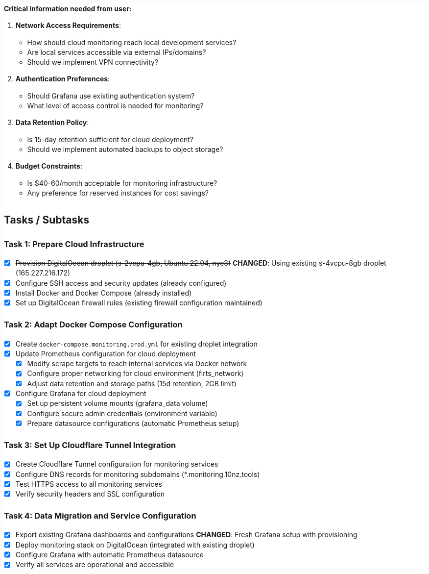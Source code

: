**Critical information needed from user:**

1. **Network Access Requirements**:
   - How should cloud monitoring reach local development services?
   - Are local services accessible via external IPs/domains?
   - Should we implement VPN connectivity?

2. **Authentication Preferences**:
   - Should Grafana use existing authentication system?
   - What level of access control is needed for monitoring?

3. **Data Retention Policy**:
   - Is 15-day retention sufficient for cloud deployment?
   - Should we implement automated backups to object storage?

4. **Budget Constraints**:
   - Is $40-60/month acceptable for monitoring infrastructure?
   - Any preference for reserved instances for cost savings?

## Tasks / Subtasks

### Task 1: Prepare Cloud Infrastructure

- [x] ~~Provision DigitalOcean droplet (s-2vcpu-4gb, Ubuntu 22.04, nyc3)~~
      **CHANGED**: Using existing s-4vcpu-8gb droplet (165.227.216.172)
- [x] Configure SSH access and security updates (already configured)
- [x] Install Docker and Docker Compose (already installed)
- [x] Set up DigitalOcean firewall rules (existing firewall configuration
      maintained)

### Task 2: Adapt Docker Compose Configuration

- [x] Create `docker-compose.monitoring.prod.yml` for existing droplet
      integration
- [x] Update Prometheus configuration for cloud deployment
  - [x] Modify scrape targets to reach internal services via Docker network
  - [x] Configure proper networking for cloud environment (flrts_network)
  - [x] Adjust data retention and storage paths (15d retention, 2GB limit)
- [x] Configure Grafana for cloud deployment
  - [x] Set up persistent volume mounts (grafana_data volume)
  - [x] Configure secure admin credentials (environment variable)
  - [x] Prepare datasource configurations (automatic Prometheus setup)

### Task 3: Set Up Cloudflare Tunnel Integration

- [x] Create Cloudflare Tunnel configuration for monitoring services
- [x] Configure DNS records for monitoring subdomains (\*.monitoring.10nz.tools)
- [x] Test HTTPS access to all monitoring services
- [x] Verify security headers and SSL configuration

### Task 4: Data Migration and Service Configuration

- [x] ~~Export existing Grafana dashboards and configurations~~ **CHANGED**:
      Fresh Grafana setup with provisioning
- [x] Deploy monitoring stack on DigitalOcean (integrated with existing droplet)
- [x] Configure Grafana with automatic Prometheus datasource
- [x] Verify all services are operational and accessible
